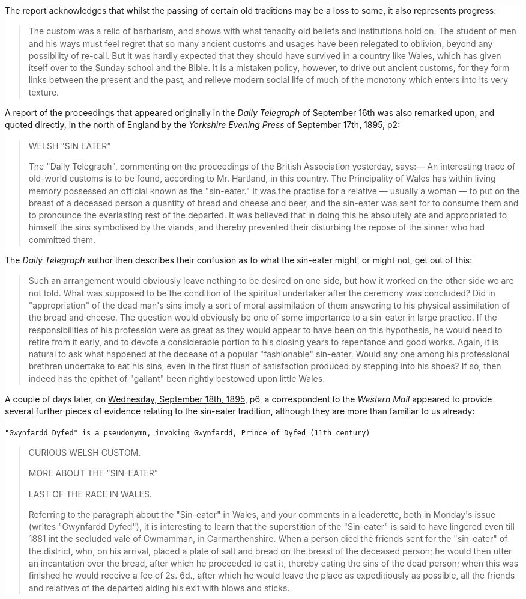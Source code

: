 The report acknowledges that whilst the passing of certain old traditions may be a loss to some, it also represents progress:

> The custom was a relic of barbarism, and shows with what tenacity old beliefs and institutions hold on. The student of men and his ways must feel regret that so many ancient customs and usages have been relegated to oblivion, beyond any possibility of re-call. But it was hardly expected that they should have survived in a country like Wales, which has given itself over to the Sunday school and the Bible. It is a mistaken policy, however, to drive out ancient customs, for they form links between the present and the past, and relieve modern social life of much of the monotony which enters into its very texture.

A report of the proceedings that appeared originally in the *Daily Telegraph* of September 16th was also remarked upon, and quoted directly, in the north of England by the *Yorkshire Evening Press* of [September 17th, 1895, p2](https://www.britishnewspaperarchive.co.uk/viewer/bl/0000632/18950917/060/0002):

> WELSH "SIN EATER"
>
> The "Daily Telegraph", commenting on the proceedings of the British Association yesterday, says:— An interesting trace of old-world customs is to be found, according to Mr. Hartland, in this country. The Principality of Wales has within living memory possessed an official known as the "sin-eater." It was the practise for a relative — usually a woman — to put on the breast of a deceased person a quantity of bread and cheese and beer, and the sin-eater was sent for to consume them and to pronounce the everlasting rest of the departed. It was believed that in doing this he absolutely ate and appropriated to himself the sins symbolised by the viands, and thereby prevented their disturbing the repose of the sinner who had committed them.

The *Daily Telegraph* author then describes their confusion as to what the sin-eater might, or might not, get out of this:

> Such an arrangement would obviously leave nothing to be desired on one side, but how it worked on the other side we are not told. What was supposed to be the condition of the spiritual undertaker after the ceremony was concluded? Did in "appropriation" of the dead man's sins imply a sort of moral assimilation of them answering to his physical assimilation of the bread and cheese. The question would obviously be one of some importance to a sin-eater in large practice. If the responsibilities of his profession were as great as they would appear to have been on this hypothesis, he would need to retire from it early, and to devote a considerable portion to his closing years to repentance and good works. Again, it is natural to ask what happened at the decease of a popular "fashionable" sin-eater. Would any one among his professional brethren undertake to eat his sins, even in the first flush of satisfaction produced by stepping into his shoes? If so, then indeed has the epithet of "gallant" been rightly bestowed upon little Wales.

A couple of days later, on [Wednesday, September 18th,  1895](https://newspapers.library.wales/view/4333160/4333166), p6, a correspondent to the *Western Mail* appeared to provide several further pieces of evidence relating to the sin-eater tradition, although they are more than familiar to us already:

```{margin}
"Gwynfardd Dyfed" is a pseudonymn, invoking Gwynfardd, Prince of Dyfed (11th century)
```
> CURIOUS WELSH CUSTOM.
>
> MORE ABOUT THE "SIN-EATER"
>
> LAST OF THE RACE IN WALES.
>
> Referring to the paragraph about the "Sin-eater" in Wales, and your comments in a leaderette, both in Monday's issue (writes "Gwynfardd Dyfed"), it is interesting to learn that the superstition of the "Sin-eater" is said to have lingered even till 1881 int the secluded vale of Cwmamman, in Carmarthenshire. When a person died the friends sent for the "sin-eater" of the district, who, on his arrival, placed a plate of salt and bread on the breast of the deceased person; he would then utter an incantation over the bread, after which he proceeded to eat it, thereby eating the sins of the dead person; when this was finished he would receive a fee of 2s. 6d., after which he would leave the place as expeditiously as possible, all the friends and relatives of the departed aiding his exit with blows and sticks.

